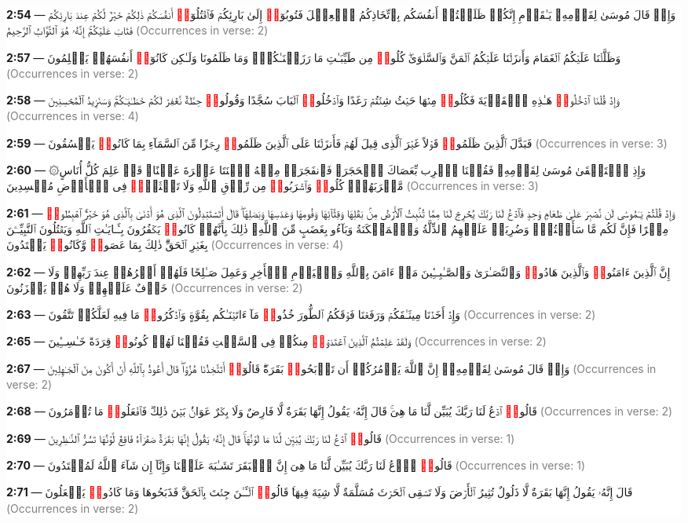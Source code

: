 <p><strong>2:54</strong> — وَإِذۡ قَالَ مُوسَىٰ لِقَوۡمِهِۦ يَـٰقَوۡمِ إِنَّكُمۡ ظَلَمۡتُمۡ أَنفُسَكُم بِٱتِّخَاذِكُمُ ٱلۡعِجۡلَ فَتُوبُوٓ<span style='color:red;font-weight:bold'>اۡ</span> إِلَىٰ بَارِئِكُمۡ فَٱقۡتُلُوٓ<span style='color:red;font-weight:bold'>اۡ</span> أَنفُسَكُمۡ ذ<rule class=custom_alef_maksora>ٰ</rule>لِكُمۡ خَيۡرٌ لَّكُمۡ عِندَ بَارِئِكُمۡ فَتَابَ عَلَيۡكُمۡ‌ۚ إِنَّهُۥ هُوَ ٱلتَّوَّابُ ٱلرَّحِيمُ <span style='color:gray'>(Occurrences in verse: 2)</span></p>
<p><strong>2:57</strong> — وَظَلَّلۡنَا عَلَيۡكُمُ ٱلۡغَمَامَ وَأَنزَلۡنَا عَلَيۡكُمُ ٱلۡمَنَّ وَٱلسَّلۡوَىٰ‌ۖ كُلُو<span style='color:red;font-weight:bold'>اۡ</span> مِن طَيِّبَـٰتِ مَا رَزَقۡنَـٰكُمۡ‌ۖ وَمَا ظَلَمُونَا وَلَـٰكِن كَانُوٓ<span style='color:red;font-weight:bold'>اۡ</span> أَنفُسَهُمۡ يَظۡلِمُونَ <span style='color:gray'>(Occurrences in verse: 2)</span></p>
<p><strong>2:58</strong> — وَإِذۡ قُلۡنَا ٱدۡخُلُو<span style='color:red;font-weight:bold'>اۡ</span> هَـٰذِهِ ٱلۡقَرۡيَةَ فَكُلُو<span style='color:red;font-weight:bold'>اۡ</span> مِنۡهَا حَيۡثُ شِئۡتُمۡ رَغَدًا وَٱدۡخُلُو<span style='color:red;font-weight:bold'>اۡ</span> ٱلۡبَابَ سُجَّدًا وَقُولُو<span style='color:red;font-weight:bold'>اۡ</span> حِطَّةٌ نَّغۡفِرۡ لَكُمۡ خَطَـٰيَـٰكُمۡ‌ۚ وَسَنَزِيدُ ٱلۡمُحۡسِنِينَ <span style='color:gray'>(Occurrences in verse: 4)</span></p>
<p><strong>2:59</strong> — فَبَدَّلَ ٱلَّذِينَ ظَلَمُو<span style='color:red;font-weight:bold'>اۡ</span> قَوۡلاً غَيۡرَ ٱلَّذِى قِيلَ لَهُمۡ فَأَنزَلۡنَا عَلَى ٱلَّذِينَ ظَلَمُو<span style='color:red;font-weight:bold'>اۡ</span> رِجۡزًا مِّنَ ٱلسَّمَآءِ بِمَا كَانُو<span style='color:red;font-weight:bold'>اۡ</span> يَفۡسُقُونَ <span style='color:gray'>(Occurrences in verse: 3)</span></p>
<p><strong>2:60</strong> — ۞وَإِذِ ٱسۡتَسۡقَىٰ مُوسَىٰ لِقَوۡمِهِۦ فَقُلۡنَا ٱضۡرِب بِّعَصَاكَ ٱلۡحَجَرَ‌ۖ فَٱنفَجَرَتۡ مِنۡهُ ٱثۡنَتَا عَشۡرَةَ عَيۡنًا‌ۖ قَدۡ عَلِمَ كُلُّ أُنَاسٍ مَّشۡرَبَهُمۡ‌ۖ كُلُو<span style='color:red;font-weight:bold'>اۡ</span> وَٱشۡرَبُو<span style='color:red;font-weight:bold'>اۡ</span> مِن رِّزۡقِ ٱللَّهِ وَلَا تَعۡثَوۡ<span style='color:red;font-weight:bold'>اۡ</span> فِى ٱلۡأَرۡضِ مُفۡسِدِينَ <span style='color:gray'>(Occurrences in verse: 3)</span></p>
<p><strong>2:61</strong> — وَإِذۡ قُلۡتُمۡ يَـٰمُوسَىٰ لَن نَّصۡبِرَ عَلَىٰ طَعَامٍ و<rule class=custom_alef_maksora>ٰ</rule>حِدٍ فَٱدۡعُ لَنَا رَبَّكَ يُخۡرِجۡ لَنَا مِمَّا تُنۢبِتُ ٱلۡأَرۡضُ مِنۢ بَقۡلِهَا وَقِثَّآئِهَا وَفُومِهَا وَعَدَسِهَا وَبَصَلِهَا‌ۖ قَالَ أَتَسۡتَبۡدِلُونَ ٱلَّذِى هُوَ أَدۡنَىٰ بِٱلَّذِى هُوَ خَيۡرٌ‌ۚ ٱهۡبِطُو<span style='color:red;font-weight:bold'>اۡ</span> مِصۡرًا فَإِنَّ لَكُم مَّا سَأَلۡتُمۡ‌ۗ وَضُرِبَتۡ عَلَيۡهِمُ ٱلذِّلَّةُ وَٱلۡمَسۡكَنَةُ وَبَآءُو بِغَضَبٍ مِّنَ ٱللَّهِ‌ۗ ذ<rule class=custom_alef_maksora>ٰ</rule>لِكَ بِأَنَّهُمۡ كَانُو<span style='color:red;font-weight:bold'>اۡ</span> يَكۡفُرُونَ بِـَٔـايَـٰتِ ٱللَّهِ وَيَقۡتُلُونَ ٱلنَّبِيِّــۧنَ بِغَيۡرِ ٱلۡحَقِّ‌ۗ ذ<rule class=custom_alef_maksora>ٰ</rule>لِكَ بِمَا عَصَو<span style='color:red;font-weight:bold'>اۡ</span> وَّكَانُو<span style='color:red;font-weight:bold'>اۡ</span> يَعۡتَدُونَ <span style='color:gray'>(Occurrences in verse: 4)</span></p>
<p><strong>2:62</strong> — إِنَّ ٱلَّذِينَ ءَامَنُو<span style='color:red;font-weight:bold'>اۡ</span> وَٱلَّذِينَ هَادُو<span style='color:red;font-weight:bold'>اۡ</span> وَٱلنَّصَـٰرَىٰ وَٱلصَّـٰبِــِٔينَ مَنۡ ءَامَنَ بِٱللَّهِ وَٱلۡيَوۡمِ ٱلۡأَخِرِ وَعَمِلَ صَـٰلِحًا فَلَهُمۡ أَجۡرُهُمۡ عِندَ رَبِّهِمۡ وَلَا خَوۡفٌ عَلَيۡهِمۡ وَلَا هُمۡ يَحۡزَنُونَ <span style='color:gray'>(Occurrences in verse: 2)</span></p>
<p><strong>2:63</strong> — وَإِذۡ أَخَذۡنَا مِيثَـٰقَكُمۡ وَرَفَعۡنَا فَوۡقَكُمُ ٱلطُّورَ خُذُو<span style='color:red;font-weight:bold'>اۡ</span> مَآ ءَاتَيۡنَـٰكُم بِقُوَّةٍ وَٱذۡكُرُو<span style='color:red;font-weight:bold'>اۡ</span> مَا فِيهِ لَعَلَّكُمۡ تَتَّقُونَ <span style='color:gray'>(Occurrences in verse: 2)</span></p>
<p><strong>2:65</strong> — وَلَقَدۡ عَلِمۡتُمُ ٱلَّذِينَ ٱعۡتَدَوۡ<span style='color:red;font-weight:bold'>اۡ</span> مِنكُمۡ فِى ٱلسَّبۡتِ فَقُلۡنَا لَهُمۡ كُونُو<span style='color:red;font-weight:bold'>اۡ</span> قِرَدَةً خَـٰسِــِٔينَ <span style='color:gray'>(Occurrences in verse: 2)</span></p>
<p><strong>2:67</strong> — وَإِذۡ قَالَ مُوسَىٰ لِقَوۡمِهِۦٓ إِنَّ ٱللَّهَ يَأۡمُرُكُمۡ أَن تَذۡبَحُو<span style='color:red;font-weight:bold'>اۡ</span> بَقَرَةً‌ۖ قَالُوٓ<span style='color:red;font-weight:bold'>اۡ</span> أَتَتَّخِذُنَا هُزُوًا‌ۖ قَالَ أَعُوذُ بِٱللَّهِ أَنۡ أَكُونَ مِنَ ٱلۡجَـٰهِلِينَ <span style='color:gray'>(Occurrences in verse: 2)</span></p>
<p><strong>2:68</strong> — قَالُو<span style='color:red;font-weight:bold'>اۡ</span> ٱدۡعُ لَنَا رَبَّكَ يُبَيِّن لَّنَا مَا هِىَ‌ۚ قَالَ إِنَّهُۥ يَقُولُ إِنَّهَا بَقَرَةٌ لَّا فَارِضٌ وَلَا بِكۡرٌ عَوَانُۢ بَيۡنَ ذ<rule class=custom_alef_maksora>ٰ</rule>لِكَ‌ۖ فَٱفۡعَلُو<span style='color:red;font-weight:bold'>اۡ</span> مَا تُؤۡمَرُونَ <span style='color:gray'>(Occurrences in verse: 2)</span></p>
<p><strong>2:69</strong> — قَالُو<span style='color:red;font-weight:bold'>اۡ</span> ٱدۡعُ لَنَا رَبَّكَ يُبَيِّن لَّنَا مَا لَوۡنُهَا‌ۚ قَالَ إِنَّهُۥ يَقُولُ إِنَّهَا بَقَرَةٌ صَفۡرَآءُ فَاقِعٌ لَّوۡنُهَا تَسُرُّ ٱلنَّـٰظِرِينَ <span style='color:gray'>(Occurrences in verse: 1)</span></p>
<p><strong>2:70</strong> — قَالُو<span style='color:red;font-weight:bold'>اۡ</span> ٱدۡعُ لَنَا رَبَّكَ يُبَيِّن لَّنَا مَا هِىَ إِنَّ ٱلۡبَقَرَ تَشَـٰبَهَ عَلَيۡنَا وَإِنَّآ إِن شَآءَ ٱللَّهُ لَمُهۡتَدُونَ <span style='color:gray'>(Occurrences in verse: 1)</span></p>
<p><strong>2:71</strong> — قَالَ إِنَّهُۥ يَقُولُ إِنَّهَا بَقَرَةٌ لَّا ذَلُولٌ تُثِيرُ ٱلۡأَرۡضَ وَلَا تَسۡقِى ٱلۡحَرۡثَ مُسَلَّمَةٌ لَّا شِيَةَ فِيهَا‌ۚ قَالُو<span style='color:red;font-weight:bold'>اۡ</span> ٱلۡـَٔـٰنَ جِئۡتَ بِٱلۡحَقِّ‌ۚ فَذَبَحُوهَا وَمَا كَادُو<span style='color:red;font-weight:bold'>اۡ</span> يَفۡعَلُونَ <span style='color:gray'>(Occurrences in verse: 2)</span></p>